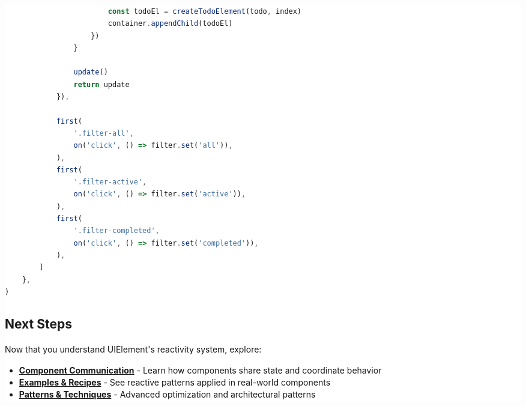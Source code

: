 ```js
						const todoEl = createTodoElement(todo, index)
						container.appendChild(todoEl)
					})
				}

				update()
				return update
			}),

			first(
				'.filter-all',
				on('click', () => filter.set('all')),
			),
			first(
				'.filter-active',
				on('click', () => filter.set('active')),
			),
			first(
				'.filter-completed',
				on('click', () => filter.set('completed')),
			),
		]
	},
)
```

</section>

<section>

## Next Steps

Now that you understand UIElement's reactivity system, explore:

- **[Component Communication](component-communication.html)** - Learn how components share state and coordinate behavior
- **[Examples & Recipes](examples-recipes.html)** - See reactive patterns applied in real-world components
- **[Patterns & Techniques](patterns-techniques.html)** - Advanced optimization and architectural patterns

</section>
